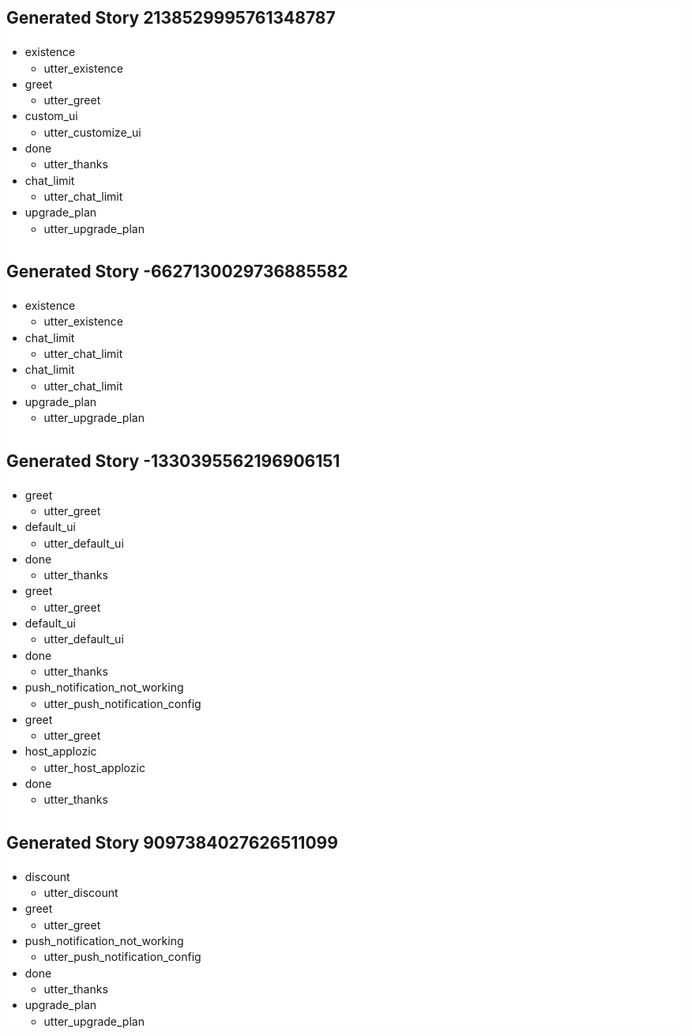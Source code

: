 ## Generated Story 2138529995761348787
* existence
    - utter_existence
* greet
    - utter_greet
* custom_ui
    - utter_customize_ui
* done
    - utter_thanks
* chat_limit
    - utter_chat_limit
* upgrade_plan
    - utter_upgrade_plan

## Generated Story -6627130029736885582
* existence
    - utter_existence
* chat_limit
    - utter_chat_limit
* chat_limit
    - utter_chat_limit
* upgrade_plan
    - utter_upgrade_plan

## Generated Story -1330395562196906151
* greet
    - utter_greet
* default_ui
    - utter_default_ui
* done
    - utter_thanks
* greet
    - utter_greet
* default_ui
    - utter_default_ui
* done
    - utter_thanks
* push_notification_not_working
    - utter_push_notification_config
* greet
    - utter_greet
* host_applozic
    - utter_host_applozic
* done
    - utter_thanks

## Generated Story 9097384027626511099
* discount
    - utter_discount
* greet
    - utter_greet
* push_notification_not_working
    - utter_push_notification_config
* done
    - utter_thanks
* upgrade_plan
    - utter_upgrade_plan
